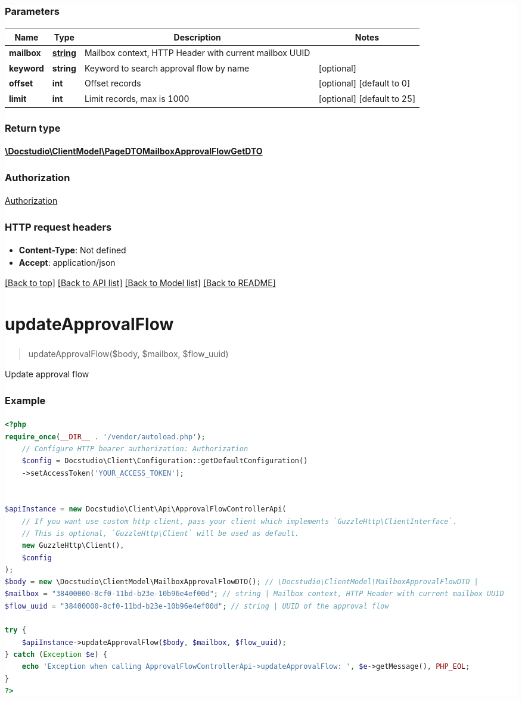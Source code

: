 ### Parameters

Name | Type | Description  | Notes
------------- | ------------- | ------------- | -------------
 **mailbox** | [**string**](../Model/.md)| Mailbox context, HTTP Header with current mailbox UUID |
 **keyword** | **string**| Keyword to search approval flow by name | [optional]
 **offset** | **int**| Offset records | [optional] [default to 0]
 **limit** | **int**| Limit records, max is 1000 | [optional] [default to 25]

### Return type

[**\Docstudio\ClientModel\PageDTOMailboxApprovalFlowGetDTO**](../Model/PageDTOMailboxApprovalFlowGetDTO.md)

### Authorization

[Authorization](../../README.md#Authorization)

### HTTP request headers

 - **Content-Type**: Not defined
 - **Accept**: application/json

[[Back to top]](#) [[Back to API list]](../../README.md#documentation-for-api-endpoints) [[Back to Model list]](../../README.md#documentation-for-models) [[Back to README]](../../README.md)

# **updateApprovalFlow**
> updateApprovalFlow($body, $mailbox, $flow_uuid)

Update approval flow

### Example
```php
<?php
require_once(__DIR__ . '/vendor/autoload.php');
    // Configure HTTP bearer authorization: Authorization
    $config = Docstudio\Client\Configuration::getDefaultConfiguration()
    ->setAccessToken('YOUR_ACCESS_TOKEN');


$apiInstance = new Docstudio\Client\Api\ApprovalFlowControllerApi(
    // If you want use custom http client, pass your client which implements `GuzzleHttp\ClientInterface`.
    // This is optional, `GuzzleHttp\Client` will be used as default.
    new GuzzleHttp\Client(),
    $config
);
$body = new \Docstudio\ClientModel\MailboxApprovalFlowDTO(); // \Docstudio\ClientModel\MailboxApprovalFlowDTO | 
$mailbox = "38400000-8cf0-11bd-b23e-10b96e4ef00d"; // string | Mailbox context, HTTP Header with current mailbox UUID
$flow_uuid = "38400000-8cf0-11bd-b23e-10b96e4ef00d"; // string | UUID of the approval flow

try {
    $apiInstance->updateApprovalFlow($body, $mailbox, $flow_uuid);
} catch (Exception $e) {
    echo 'Exception when calling ApprovalFlowControllerApi->updateApprovalFlow: ', $e->getMessage(), PHP_EOL;
}
?>
```

